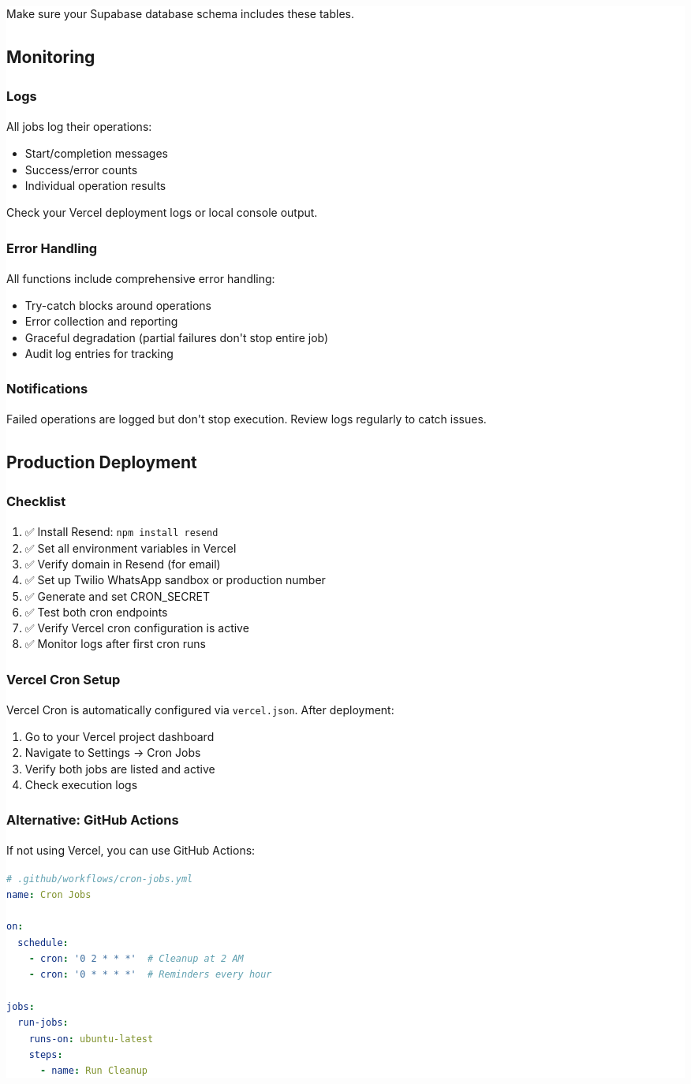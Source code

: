 Make sure your Supabase database schema includes these tables.

## Monitoring

### Logs

All jobs log their operations:
- Start/completion messages
- Success/error counts
- Individual operation results

Check your Vercel deployment logs or local console output.

### Error Handling

All functions include comprehensive error handling:
- Try-catch blocks around operations
- Error collection and reporting
- Graceful degradation (partial failures don't stop entire job)
- Audit log entries for tracking

### Notifications

Failed operations are logged but don't stop execution. Review logs regularly to catch issues.

## Production Deployment

### Checklist

1. ✅ Install Resend: `npm install resend`
2. ✅ Set all environment variables in Vercel
3. ✅ Verify domain in Resend (for email)
4. ✅ Set up Twilio WhatsApp sandbox or production number
5. ✅ Generate and set CRON_SECRET
6. ✅ Test both cron endpoints
7. ✅ Verify Vercel cron configuration is active
8. ✅ Monitor logs after first cron runs

### Vercel Cron Setup

Vercel Cron is automatically configured via `vercel.json`. After deployment:

1. Go to your Vercel project dashboard
2. Navigate to Settings → Cron Jobs
3. Verify both jobs are listed and active
4. Check execution logs

### Alternative: GitHub Actions

If not using Vercel, you can use GitHub Actions:

```yaml
# .github/workflows/cron-jobs.yml
name: Cron Jobs

on:
  schedule:
    - cron: '0 2 * * *'  # Cleanup at 2 AM
    - cron: '0 * * * *'  # Reminders every hour

jobs:
  run-jobs:
    runs-on: ubuntu-latest
    steps:
      - name: Run Cleanup
```